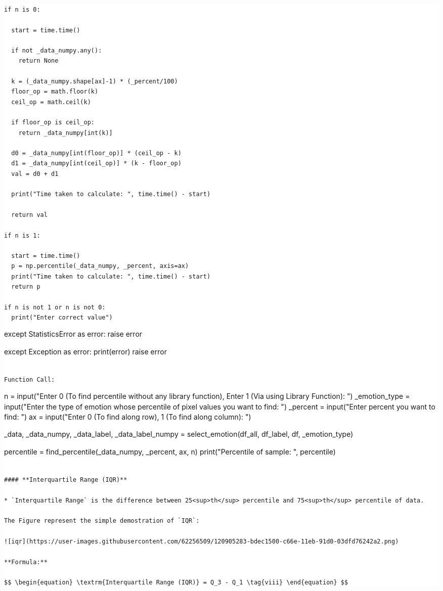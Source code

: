     if n is 0:

      start = time.time()

      if not _data_numpy.any():
        return None

      k = (_data_numpy.shape[ax]-1) * (_percent/100)
      floor_op = math.floor(k)
      ceil_op = math.ceil(k)

      if floor_op is ceil_op:
        return _data_numpy[int(k)]

      d0 = _data_numpy[int(floor_op)] * (ceil_op - k)
      d1 = _data_numpy[int(ceil_op)] * (k - floor_op)
      val = d0 + d1

      print("Time taken to calculate: ", time.time() - start)

      return val

    if n is 1:
    
      start = time.time()
      p = np.percentile(_data_numpy, _percent, axis=ax)
      print("Time taken to calculate: ", time.time() - start)
      return p

    if n is not 1 or n is not 0:
      print("Enter correct value")
  
  except StatisticsError as error:
    raise error
  
  except Exception as error:
    print(error)
    raise error
```

Function Call:

```
n = input("Enter 0 (To find percentile without any library function), Enter 1 (Via using Library Function): ")
_emotion_type = input("Enter the type of emotion whose percentile of pixel values you want to find: ")
_percent = input("Enter percent you want to find: ")
ax = input("Enter 0 (To find along row), 1 (To find along column): ")

_data, _data_numpy, _data_label, _data_label_numpy = select_emotion(df_all, df_label, df, _emotion_type)

percentile = find_percentile(_data_numpy, _percent, ax, n)
print("Percentile of sample: ", percentile)
```

#### **Interquartile Range (IQR)**

* `Interquartile Range` is the difference between 25<sup>th</sup> percentile and 75<sup>th</sup> percentile of data.

The Figure represent the simple demostration of `IQR`:

![iqr](https://user-images.githubusercontent.com/62256509/120905283-bdec1500-c66e-11eb-91d0-03dfd76242a2.png)

**Formula:**

$$ \begin{equation} \textrm{Interquartile Range (IQR)} = Q_3 - Q_1 \tag{viii} \end{equation} $$
```